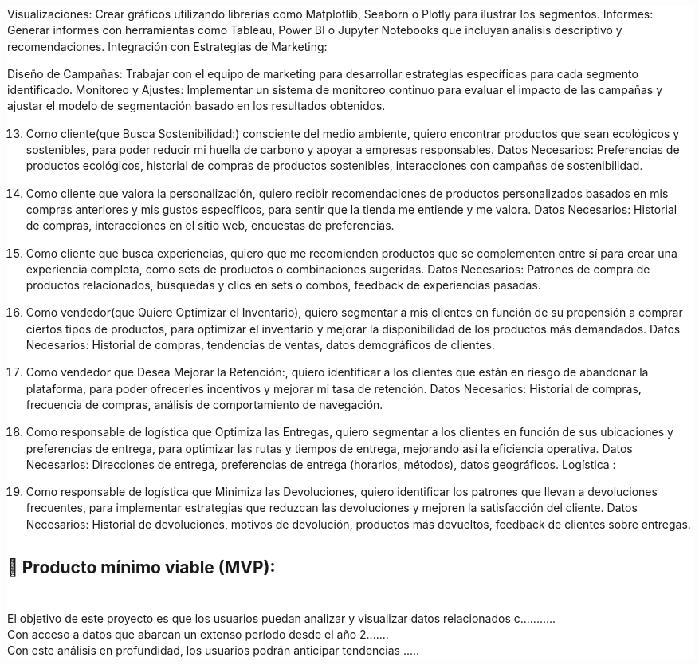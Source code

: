 Visualizaciones: Crear gráficos utilizando librerías como Matplotlib, Seaborn o Plotly para ilustrar los segmentos.
Informes: Generar informes con herramientas como Tableau, Power BI o Jupyter Notebooks que incluyan análisis descriptivo y recomendaciones.
Integración con Estrategias de Marketing:

Diseño de Campañas: Trabajar con el equipo de marketing para desarrollar estrategias específicas para cada segmento identificado.
Monitoreo y Ajustes: Implementar un sistema de monitoreo continuo para evaluar el impacto de las campañas y ajustar el modelo de segmentación basado en los resultados obtenidos.




13. Como cliente(que Busca Sostenibilidad:) consciente del medio ambiente, quiero encontrar productos que sean ecológicos y sostenibles, para poder reducir mi huella de carbono y apoyar a empresas responsables.
Datos Necesarios: Preferencias de productos ecológicos, historial de compras de productos sostenibles, interacciones con campañas de sostenibilidad.


14. Como cliente que valora la personalización, quiero recibir recomendaciones de productos personalizados basados en mis compras anteriores y mis gustos específicos, para sentir que la tienda me entiende y me valora.
Datos Necesarios: Historial de compras, interacciones en el sitio web, encuestas de preferencias.

15. Como cliente que busca experiencias, quiero que me recomienden productos que se complementen entre sí para crear una experiencia completa, como sets de productos o combinaciones sugeridas.
Datos Necesarios: Patrones de compra de productos relacionados, búsquedas y clics en sets o combos, feedback de experiencias pasadas.


16. Como vendedor(que Quiere Optimizar el Inventario), quiero segmentar a mis clientes en función de su propensión a comprar ciertos tipos de productos, para optimizar el inventario y mejorar la disponibilidad de los productos más demandados.
Datos Necesarios: Historial de compras, tendencias de ventas, datos demográficos de clientes.

17. Como vendedor que Desea Mejorar la Retención:, quiero identificar a los clientes que están en riesgo de abandonar la plataforma, para poder ofrecerles incentivos y mejorar mi tasa de retención.
Datos Necesarios: Historial de compras, frecuencia de compras, análisis de comportamiento de navegación.


18. Como responsable de logística que Optimiza las Entregas, quiero segmentar a los clientes en función de sus ubicaciones y preferencias de entrega, para optimizar las rutas y tiempos de entrega, mejorando así la eficiencia operativa.
Datos Necesarios: Direcciones de entrega, preferencias de entrega (horarios, métodos), datos geográficos.
Logística :

19. Como responsable de logística que Minimiza las Devoluciones, quiero identificar los patrones que llevan a devoluciones frecuentes, para implementar estrategias que reduzcan las devoluciones y mejoren la satisfacción del cliente.
Datos Necesarios: Historial de devoluciones, motivos de devolución, productos más devueltos, feedback de clientes sobre entregas.



<h2>🚧 Producto mínimo viable (MVP):</h2>
<br>
El objetivo de este proyecto es que los usuarios puedan analizar y visualizar datos relacionados c...........
<br>
Con acceso a datos que abarcan un extenso período desde el año 2.......
<br>
Con este análisis en profundidad, los usuarios podrán anticipar tendencias .....
<br>
